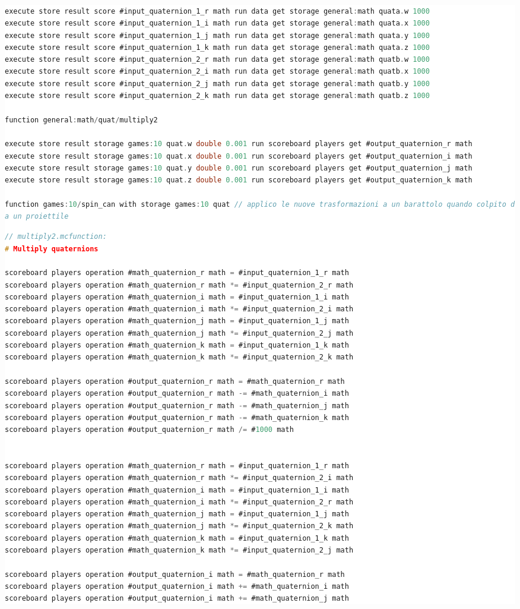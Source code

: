 ```c
execute store result score #input_quaternion_1_r math run data get storage general:math quata.w 1000
execute store result score #input_quaternion_1_i math run data get storage general:math quata.x 1000
execute store result score #input_quaternion_1_j math run data get storage general:math quata.y 1000
execute store result score #input_quaternion_1_k math run data get storage general:math quata.z 1000
execute store result score #input_quaternion_2_r math run data get storage general:math quatb.w 1000
execute store result score #input_quaternion_2_i math run data get storage general:math quatb.x 1000
execute store result score #input_quaternion_2_j math run data get storage general:math quatb.y 1000
execute store result score #input_quaternion_2_k math run data get storage general:math quatb.z 1000

function general:math/quat/multiply2

execute store result storage games:10 quat.w double 0.001 run scoreboard players get #output_quaternion_r math
execute store result storage games:10 quat.x double 0.001 run scoreboard players get #output_quaternion_i math
execute store result storage games:10 quat.y double 0.001 run scoreboard players get #output_quaternion_j math
execute store result storage games:10 quat.z double 0.001 run scoreboard players get #output_quaternion_k math

function games:10/spin_can with storage games:10 quat // applico le nuove trasformazioni a un barattolo quando colpito da un proiettile
```

```c
// multiply2.mcfunction:
# Multiply quaternions

scoreboard players operation #math_quaternion_r math = #input_quaternion_1_r math
scoreboard players operation #math_quaternion_r math *= #input_quaternion_2_r math
scoreboard players operation #math_quaternion_i math = #input_quaternion_1_i math
scoreboard players operation #math_quaternion_i math *= #input_quaternion_2_i math
scoreboard players operation #math_quaternion_j math = #input_quaternion_1_j math
scoreboard players operation #math_quaternion_j math *= #input_quaternion_2_j math
scoreboard players operation #math_quaternion_k math = #input_quaternion_1_k math
scoreboard players operation #math_quaternion_k math *= #input_quaternion_2_k math

scoreboard players operation #output_quaternion_r math = #math_quaternion_r math
scoreboard players operation #output_quaternion_r math -= #math_quaternion_i math
scoreboard players operation #output_quaternion_r math -= #math_quaternion_j math
scoreboard players operation #output_quaternion_r math -= #math_quaternion_k math
scoreboard players operation #output_quaternion_r math /= #1000 math


scoreboard players operation #math_quaternion_r math = #input_quaternion_1_r math
scoreboard players operation #math_quaternion_r math *= #input_quaternion_2_i math
scoreboard players operation #math_quaternion_i math = #input_quaternion_1_i math
scoreboard players operation #math_quaternion_i math *= #input_quaternion_2_r math
scoreboard players operation #math_quaternion_j math = #input_quaternion_1_j math
scoreboard players operation #math_quaternion_j math *= #input_quaternion_2_k math
scoreboard players operation #math_quaternion_k math = #input_quaternion_1_k math
scoreboard players operation #math_quaternion_k math *= #input_quaternion_2_j math

scoreboard players operation #output_quaternion_i math = #math_quaternion_r math
scoreboard players operation #output_quaternion_i math += #math_quaternion_i math
scoreboard players operation #output_quaternion_i math += #math_quaternion_j math
```